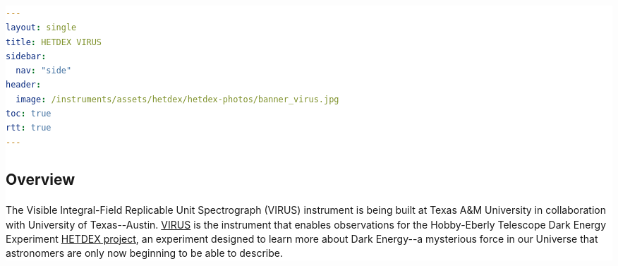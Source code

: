 ```yaml
---
layout: single
title: HETDEX VIRUS
sidebar:
  nav: "side"
header:
  image: /instruments/assets/hetdex/hetdex-photos/banner_virus.jpg
toc: true
rtt: true
---
```

## Overview
The Visible Integral-Field Replicable Unit Spectrograph (VIRUS) instrument is being built at Texas A&M University in collaboration with University of Texas--Austin. [VIRUS](http://hetdex.org/hetdex/virus.html) is the instrument that enables observations for the Hobby-Eberly Telescope Dark Energy Experiment [HETDEX project](http://hetdex.org/), an experiment designed to learn more about Dark Energy--a mysterious force in our Universe that astronomers are only now beginning to be able to describe.

<figure>